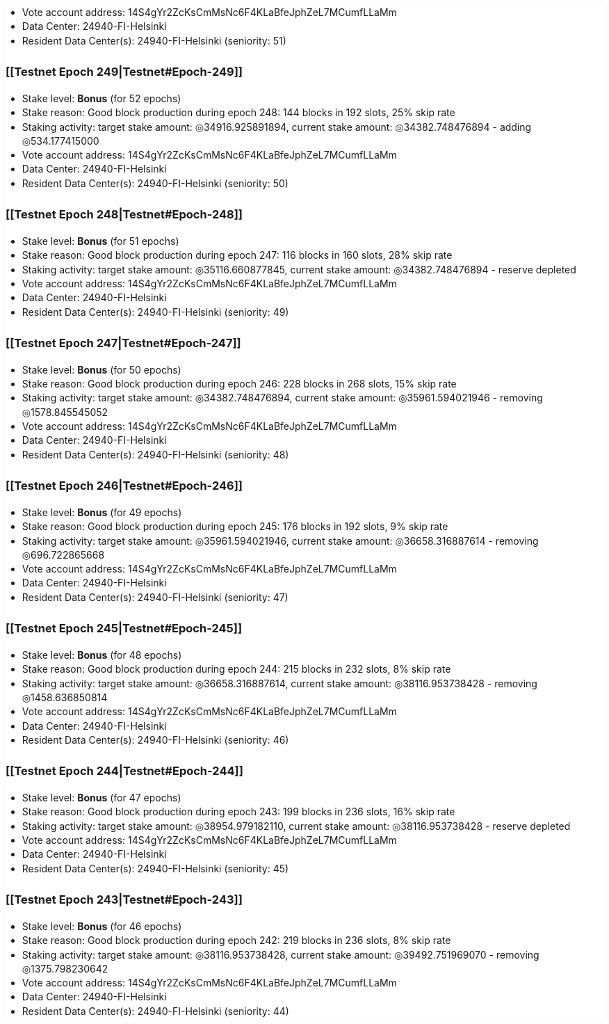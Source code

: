 * Vote account address: 14S4gYr2ZcKsCmMsNc6F4KLaBfeJphZeL7MCumfLLaMm
* Data Center: 24940-FI-Helsinki
* Resident Data Center(s): 24940-FI-Helsinki (seniority: 51)
### [[Testnet Epoch 249|Testnet#Epoch-249]]
* Stake level: **Bonus** (for 52 epochs)
* Stake reason: Good block production during epoch 248: 144 blocks in 192 slots, 25% skip rate
* Staking activity: target stake amount: ◎34916.925891894, current stake amount: ◎34382.748476894 - adding ◎534.177415000
* Vote account address: 14S4gYr2ZcKsCmMsNc6F4KLaBfeJphZeL7MCumfLLaMm
* Data Center: 24940-FI-Helsinki
* Resident Data Center(s): 24940-FI-Helsinki (seniority: 50)
### [[Testnet Epoch 248|Testnet#Epoch-248]]
* Stake level: **Bonus** (for 51 epochs)
* Stake reason: Good block production during epoch 247: 116 blocks in 160 slots, 28% skip rate
* Staking activity: target stake amount: ◎35116.660877845, current stake amount: ◎34382.748476894 - reserve depleted
* Vote account address: 14S4gYr2ZcKsCmMsNc6F4KLaBfeJphZeL7MCumfLLaMm
* Data Center: 24940-FI-Helsinki
* Resident Data Center(s): 24940-FI-Helsinki (seniority: 49)
### [[Testnet Epoch 247|Testnet#Epoch-247]]
* Stake level: **Bonus** (for 50 epochs)
* Stake reason: Good block production during epoch 246: 228 blocks in 268 slots, 15% skip rate
* Staking activity: target stake amount: ◎34382.748476894, current stake amount: ◎35961.594021946 - removing ◎1578.845545052
* Vote account address: 14S4gYr2ZcKsCmMsNc6F4KLaBfeJphZeL7MCumfLLaMm
* Data Center: 24940-FI-Helsinki
* Resident Data Center(s): 24940-FI-Helsinki (seniority: 48)
### [[Testnet Epoch 246|Testnet#Epoch-246]]
* Stake level: **Bonus** (for 49 epochs)
* Stake reason: Good block production during epoch 245: 176 blocks in 192 slots, 9% skip rate
* Staking activity: target stake amount: ◎35961.594021946, current stake amount: ◎36658.316887614 - removing ◎696.722865668
* Vote account address: 14S4gYr2ZcKsCmMsNc6F4KLaBfeJphZeL7MCumfLLaMm
* Data Center: 24940-FI-Helsinki
* Resident Data Center(s): 24940-FI-Helsinki (seniority: 47)
### [[Testnet Epoch 245|Testnet#Epoch-245]]
* Stake level: **Bonus** (for 48 epochs)
* Stake reason: Good block production during epoch 244: 215 blocks in 232 slots, 8% skip rate
* Staking activity: target stake amount: ◎36658.316887614, current stake amount: ◎38116.953738428 - removing ◎1458.636850814
* Vote account address: 14S4gYr2ZcKsCmMsNc6F4KLaBfeJphZeL7MCumfLLaMm
* Data Center: 24940-FI-Helsinki
* Resident Data Center(s): 24940-FI-Helsinki (seniority: 46)
### [[Testnet Epoch 244|Testnet#Epoch-244]]
* Stake level: **Bonus** (for 47 epochs)
* Stake reason: Good block production during epoch 243: 199 blocks in 236 slots, 16% skip rate
* Staking activity: target stake amount: ◎38954.979182110, current stake amount: ◎38116.953738428 - reserve depleted
* Vote account address: 14S4gYr2ZcKsCmMsNc6F4KLaBfeJphZeL7MCumfLLaMm
* Data Center: 24940-FI-Helsinki
* Resident Data Center(s): 24940-FI-Helsinki (seniority: 45)
### [[Testnet Epoch 243|Testnet#Epoch-243]]
* Stake level: **Bonus** (for 46 epochs)
* Stake reason: Good block production during epoch 242: 219 blocks in 236 slots, 8% skip rate
* Staking activity: target stake amount: ◎38116.953738428, current stake amount: ◎39492.751969070 - removing ◎1375.798230642
* Vote account address: 14S4gYr2ZcKsCmMsNc6F4KLaBfeJphZeL7MCumfLLaMm
* Data Center: 24940-FI-Helsinki
* Resident Data Center(s): 24940-FI-Helsinki (seniority: 44)